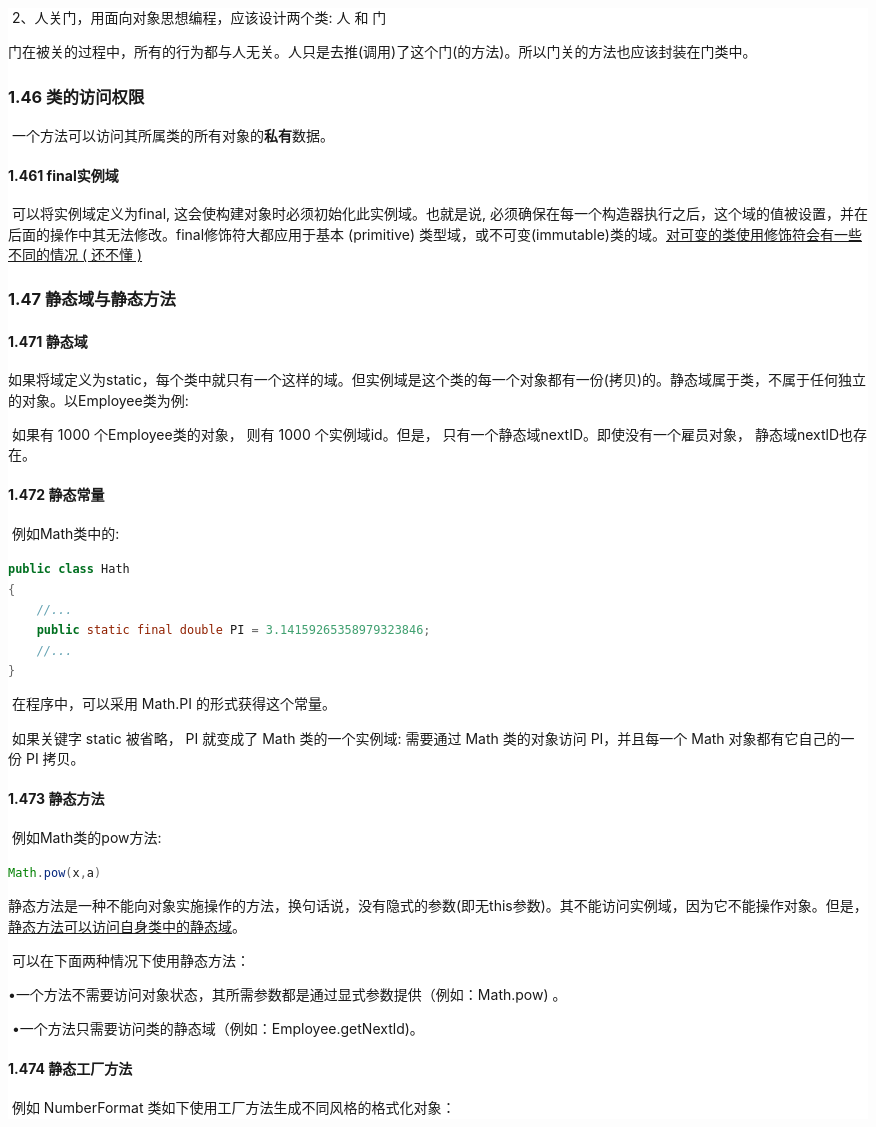 ​		2、人关门，用面向对象思想编程，应该设计两个类: 人 和 门

​		门在被关的过程中，所有的行为都与人无关。人只是去推(调用)了这个门(的方法)。所以门关的方法也应该封装在门类中。

### 1.46	类的访问权限

​	一个方法可以访问其所属类的所有对象的**私有**数据。

#### 1.461	final实例域

​	可以将实例域定义为final, 这会使构建对象时必须初始化此实例域。也就是说, 必须确保在每一个构造器执行之后，这个域的值被设置，并在后面的操作中其无法修改。final修饰符大都应用于基本 (primitive) 类型域，或不可变(immutable)类的域。<u>对可变的类使用修饰符会有一些不同的情况 ( 还不懂 )</u>





### 1.47	静态域与静态方法

#### 1.471	静态域

​	如果将域定义为static，每个类中就只有一个这样的域。但实例域是这个类的每一个对象都有一份(拷贝)的。静态域属于类，不属于任何独立的对象。以Employee类为例:

​		如果有 1000 个Employee类的对象， 则有 1000 个实例域id。但是， 只有一个静态域nextID。即使没有一个雇员对象， 静态域nextlD也存在。

#### 1.472	静态常量

​	例如Math类中的:

```java
public class Hath
{
    //...
	public static final double PI = 3.14159265358979323846;
	//...
}
```

​	在程序中，可以采用 Math.PI 的形式获得这个常量。

​	如果关键字 static 被省略， PI 就变成了 Math 类的一个实例域: 需要通过 Math 类的对象访问 PI，并且每一个 Math 对象都有它自己的一份 PI 拷贝。

#### 1.473	静态方法

​	例如Math类的pow方法:

```java
Math.pow(x,a)
```

​	静态方法是一种不能向对象实施操作的方法，换句话说，没有隐式的参数(即无this参数)。其不能访问实例域，因为它不能操作对象。但是，<u>静态方法可以访问自身类中的静态域</u>。

​	可以在下面两种情况下使用静态方法：

​		•一个方法不需要访问对象状态，其所需参数都是通过显式参数提供（例如：Math.pow) 。

​		•一个方法只需要访问类的静态域（例如：Employee.getNextld)。

#### 1.474	静态工厂方法

​	例如 NumberFormat 类如下使用工厂方法生成不同风格的格式化对象：
